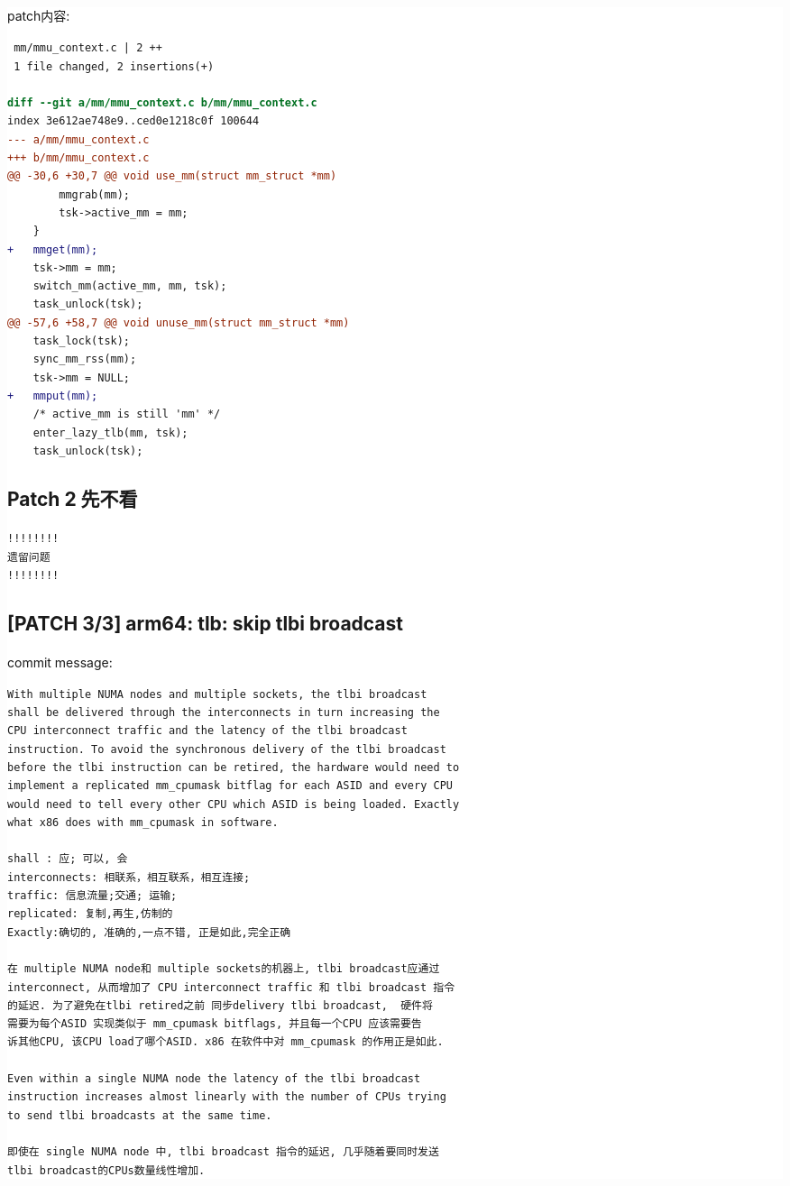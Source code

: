 patch内容:
```diff
 mm/mmu_context.c | 2 ++
 1 file changed, 2 insertions(+)

diff --git a/mm/mmu_context.c b/mm/mmu_context.c
index 3e612ae748e9..ced0e1218c0f 100644
--- a/mm/mmu_context.c
+++ b/mm/mmu_context.c
@@ -30,6 +30,7 @@ void use_mm(struct mm_struct *mm)
 		mmgrab(mm);
 		tsk->active_mm = mm;
 	}
+	mmget(mm);
 	tsk->mm = mm;
 	switch_mm(active_mm, mm, tsk);
 	task_unlock(tsk);
@@ -57,6 +58,7 @@ void unuse_mm(struct mm_struct *mm)
 	task_lock(tsk);
 	sync_mm_rss(mm);
 	tsk->mm = NULL;
+	mmput(mm);
 	/* active_mm is still 'mm' */
 	enter_lazy_tlb(mm, tsk);
 	task_unlock(tsk);
```

## Patch 2 先不看
```
!!!!!!!!
遗留问题
!!!!!!!!
```
## [PATCH 3/3] arm64: tlb: skip tlbi broadcast
commit message:
```
With multiple NUMA nodes and multiple sockets, the tlbi broadcast
shall be delivered through the interconnects in turn increasing the
CPU interconnect traffic and the latency of the tlbi broadcast
instruction. To avoid the synchronous delivery of the tlbi broadcast
before the tlbi instruction can be retired, the hardware would need to
implement a replicated mm_cpumask bitflag for each ASID and every CPU
would need to tell every other CPU which ASID is being loaded. Exactly
what x86 does with mm_cpumask in software.

shall : 应; 可以, 会
interconnects: 相联系，相互联系，相互连接;
traffic: 信息流量;交通; 运输; 
replicated: 复制,再生,仿制的
Exactly:确切的, 准确的,一点不错, 正是如此,完全正确

在 multiple NUMA node和 multiple sockets的机器上, tlbi broadcast应通过
interconnect, 从而增加了 CPU interconnect traffic 和 tlbi broadcast 指令
的延迟. 为了避免在tlbi retired之前 同步delivery tlbi broadcast,  硬件将
需要为每个ASID 实现类似于 mm_cpumask bitflags, 并且每一个CPU 应该需要告
诉其他CPU, 该CPU load了哪个ASID. x86 在软件中对 mm_cpumask 的作用正是如此.

Even within a single NUMA node the latency of the tlbi broadcast
instruction increases almost linearly with the number of CPUs trying
to send tlbi broadcasts at the same time.

即使在 single NUMA node 中, tlbi broadcast 指令的延迟, 几乎随着要同时发送
tlbi broadcast的CPUs数量线性增加.
```